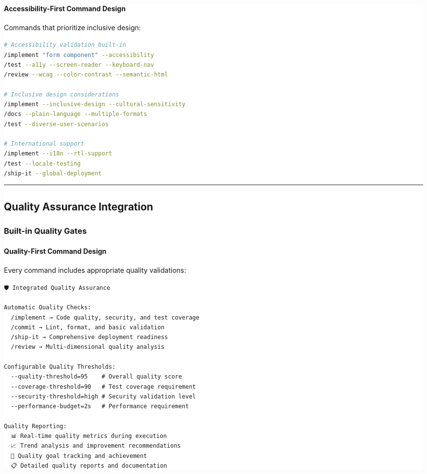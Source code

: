 #### Accessibility-First Command Design

Commands that prioritize inclusive design:

```bash
# Accessibility validation built-in
/implement "form component" --accessibility
/test --a11y --screen-reader --keyboard-nav
/review --wcag --color-contrast --semantic-html

# Inclusive design considerations
/implement --inclusive-design --cultural-sensitivity
/docs --plain-language --multiple-formats
/test --diverse-user-scenarios

# International support
/implement --i18n --rtl-support
/test --locale-testing
/ship-it --global-deployment
```

---

## Quality Assurance Integration

### Built-in Quality Gates

#### Quality-First Command Design

Every command includes appropriate quality validations:

```text
🛡️ Integrated Quality Assurance

Automatic Quality Checks:
  /implement → Code quality, security, and test coverage
  /commit → Lint, format, and basic validation
  /ship-it → Comprehensive deployment readiness
  /review → Multi-dimensional quality analysis

Configurable Quality Thresholds:
  --quality-threshold=95    # Overall quality score
  --coverage-threshold=90   # Test coverage requirement
  --security-threshold=high # Security validation level
  --performance-budget=2s   # Performance requirement

Quality Reporting:
  📊 Real-time quality metrics during execution
  📈 Trend analysis and improvement recommendations
  🎯 Quality goal tracking and achievement
  📋 Detailed quality reports and documentation
```
